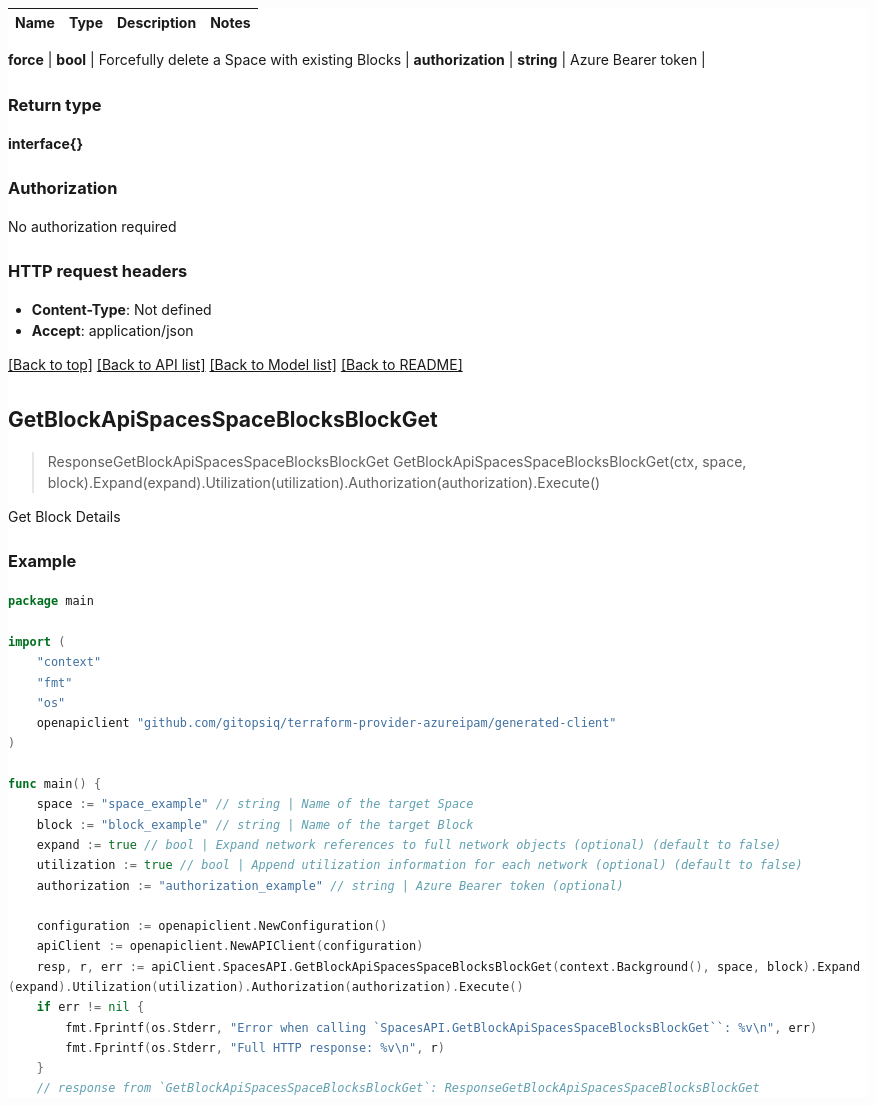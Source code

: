 
Name | Type | Description  | Notes
------------- | ------------- | ------------- | -------------

 **force** | **bool** | Forcefully delete a Space with existing Blocks | 
 **authorization** | **string** | Azure Bearer token | 

### Return type

**interface{}**

### Authorization

No authorization required

### HTTP request headers

- **Content-Type**: Not defined
- **Accept**: application/json

[[Back to top]](#) [[Back to API list]](../README.md#documentation-for-api-endpoints)
[[Back to Model list]](../README.md#documentation-for-models)
[[Back to README]](../README.md)


## GetBlockApiSpacesSpaceBlocksBlockGet

> ResponseGetBlockApiSpacesSpaceBlocksBlockGet GetBlockApiSpacesSpaceBlocksBlockGet(ctx, space, block).Expand(expand).Utilization(utilization).Authorization(authorization).Execute()

Get Block Details



### Example

```go
package main

import (
	"context"
	"fmt"
	"os"
	openapiclient "github.com/gitopsiq/terraform-provider-azureipam/generated-client"
)

func main() {
	space := "space_example" // string | Name of the target Space
	block := "block_example" // string | Name of the target Block
	expand := true // bool | Expand network references to full network objects (optional) (default to false)
	utilization := true // bool | Append utilization information for each network (optional) (default to false)
	authorization := "authorization_example" // string | Azure Bearer token (optional)

	configuration := openapiclient.NewConfiguration()
	apiClient := openapiclient.NewAPIClient(configuration)
	resp, r, err := apiClient.SpacesAPI.GetBlockApiSpacesSpaceBlocksBlockGet(context.Background(), space, block).Expand(expand).Utilization(utilization).Authorization(authorization).Execute()
	if err != nil {
		fmt.Fprintf(os.Stderr, "Error when calling `SpacesAPI.GetBlockApiSpacesSpaceBlocksBlockGet``: %v\n", err)
		fmt.Fprintf(os.Stderr, "Full HTTP response: %v\n", r)
	}
	// response from `GetBlockApiSpacesSpaceBlocksBlockGet`: ResponseGetBlockApiSpacesSpaceBlocksBlockGet
```